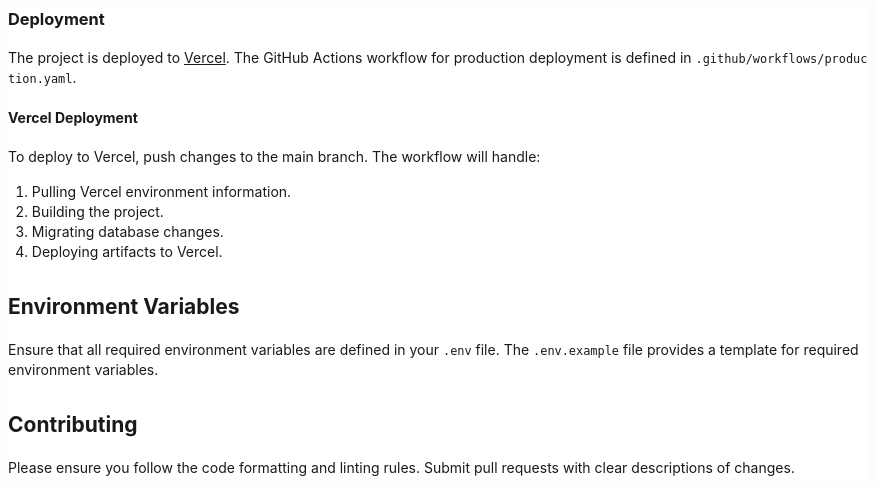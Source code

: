 ### Deployment

The project is deployed to
[Vercel](https://vercel.com/new?utm_medium=default-template&filter=next.js&utm_source=create-next-app&utm_campaign=create-next-app-readme).
The GitHub Actions workflow for production deployment is defined in `.github/workflows/production.yaml`.

#### Vercel Deployment

To deploy to Vercel, push changes to the main branch. The workflow will handle:

1.  Pulling Vercel environment information.
2.  Building the project.
3.  Migrating database changes.
4.  Deploying artifacts to Vercel.

## Environment Variables

Ensure that all required environment variables are defined in your `.env` file. The `.env.example` file provides a
template for required environment variables.

## Contributing

Please ensure you follow the code formatting and linting rules. Submit pull requests with clear descriptions of changes.
